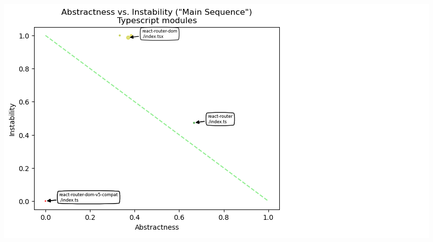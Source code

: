 ![png](ObjectOrientedDesignMetricsTypescript_files/ObjectOrientedDesignMetricsTypescript_28_0.png)
    

